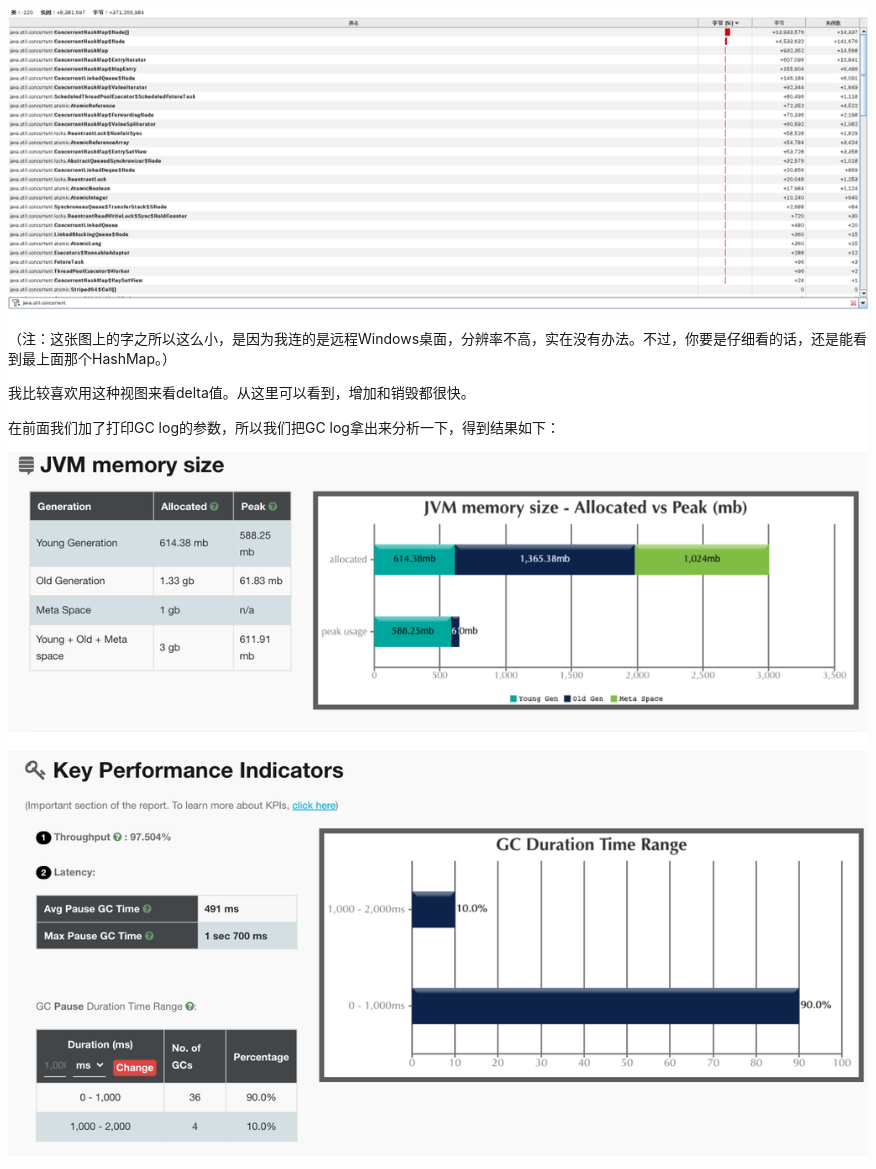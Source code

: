 ![](./httpsstatic001geekbangorgresourceimage5731572cf090832be1da53f0fd04f8e27e31.png)

（注：这张图上的字之所以这么小，是因为我连的是远程Windows桌面，分辨率不高，实在没有办法。不过，你要是仔细看的话，还是能看到最上面那个HashMap。）

我比较喜欢用这种视图来看delta值。从这里可以看到，增加和销毁都很快。

在前面我们加了打印GC log的参数，所以我们把GC log拿出来分析一下，得到结果如下：

![](./httpsstatic001geekbangorgresourceimage860186783a376c32ca492f6b0e7efed5d101.png)

![](./httpsstatic001geekbangorgresourceimage691169a1628494465a42dc29361bd1bc2811.png)

